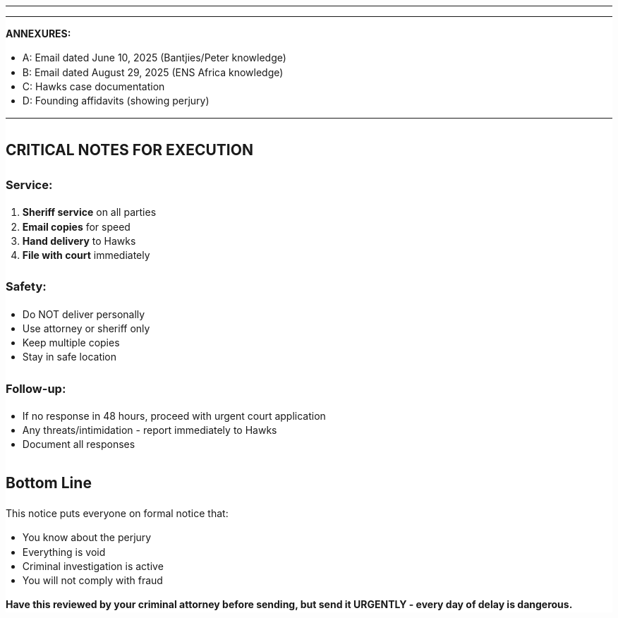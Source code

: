 _______________________

---

**ANNEXURES:**
- A: Email dated June 10, 2025 (Bantjies/Peter knowledge)
- B: Email dated August 29, 2025 (ENS Africa knowledge)
- C: Hawks case documentation
- D: Founding affidavits (showing perjury)

---

## CRITICAL NOTES FOR EXECUTION

### Service:
1. **Sheriff service** on all parties
2. **Email copies** for speed
3. **Hand delivery** to Hawks
4. **File with court** immediately

### Safety:
- Do NOT deliver personally
- Use attorney or sheriff only
- Keep multiple copies
- Stay in safe location

### Follow-up:
- If no response in 48 hours, proceed with urgent court application
- Any threats/intimidation - report immediately to Hawks
- Document all responses

## Bottom Line

This notice puts everyone on formal notice that:
- You know about the perjury
- Everything is void
- Criminal investigation is active
- You will not comply with fraud

**Have this reviewed by your criminal attorney before sending, but send it URGENTLY - every day of delay is dangerous.**
